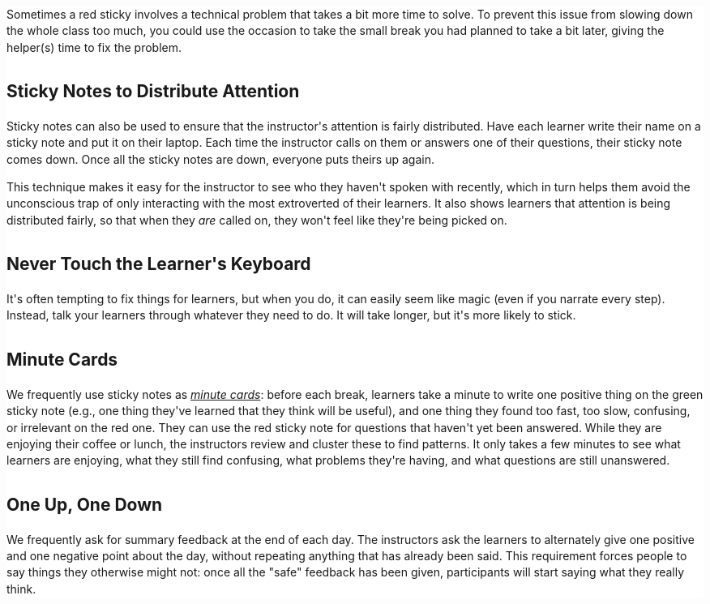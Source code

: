Sometimes a red sticky involves a technical problem that takes a bit
more time to solve. To prevent this issue from slowing down the whole
class too much, you could use the occasion to take the small break you
had planned to take a bit later, giving the helper(s) time to fix the
problem.

## Sticky Notes to Distribute Attention

Sticky notes can also be used to ensure that the instructor's
attention is fairly distributed.  Have each learner write their name
on a sticky note and put it on their laptop.  Each time the instructor
calls on them or answers one of their questions, their sticky note
comes down.  Once all the sticky notes are down, everyone puts theirs
up again.

This technique makes it easy for the instructor to see who they
haven't spoken with recently, which in turn helps them avoid the
unconscious trap of only interacting with the most extroverted of
their learners.  It also shows learners that attention is being
distributed fairly, so that when they *are* called on, they won't feel
like they're being picked on.

## Never Touch the Learner's Keyboard

It's often tempting to fix things for learners, but when you do, it
can easily seem like magic (even if you narrate every step).  Instead,
talk your learners through whatever they need to do.  It will take
longer, but it's more likely to stick.

## Minute Cards

We frequently use sticky notes as _[minute
cards](gloss.html#minute-cards)_: before each break, learners take a
minute to write one positive thing on the green sticky note (e.g., one
thing they've learned that they think will be useful), and one thing
they found too fast, too slow, confusing, or irrelevant on the red
one. They can use the red sticky note for questions that haven't yet
been answered. While they are enjoying their coffee or lunch, the
instructors review and cluster these to find patterns. It only takes a
few minutes to see what learners are enjoying, what they still find
confusing, what problems they're having, and what questions are still
unanswered.

## One Up, One Down

We frequently ask for summary feedback at the end of each day. The
instructors ask the learners to alternately give one positive and one
negative point about the day, without repeating anything that has
already been said. This requirement forces people to say things they
otherwise might not: once all the "safe" feedback has been given,
participants will start saying what they really think.
